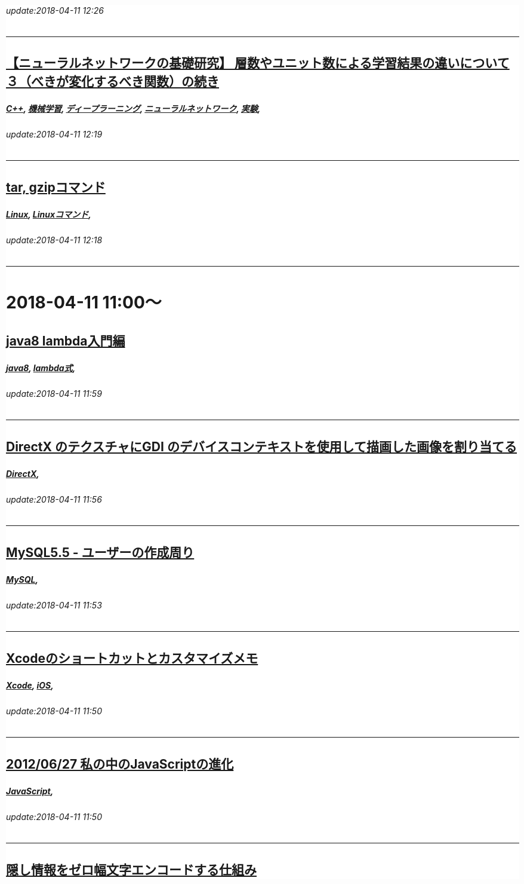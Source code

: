 ###### update:2018-04-11 12:26
---
## [【ニューラルネットワークの基礎研究】 層数やユニット数による学習結果の違いについて３（べきが変化するべき関数）の続き](https://qiita.com/yoggi/items/74f0793e2bba5fb2fcea)
##### [C++](https://qiita.com/tags/C++), [機械学習](https://qiita.com/tags/機械学習), [ディープラーニング](https://qiita.com/tags/ディープラーニング), [ニューラルネットワーク](https://qiita.com/tags/ニューラルネットワーク), [実験](https://qiita.com/tags/実験), 
###### update:2018-04-11 12:19
---
## [tar, gzipコマンド](https://qiita.com/khohk007/items/f61f4c9f0354b48f3407)
##### [Linux](https://qiita.com/tags/Linux), [Linuxコマンド](https://qiita.com/tags/Linuxコマンド), 
###### update:2018-04-11 12:18
---




# 2018-04-11 11:00～
## [java8 lambda入門編](https://qiita.com/luohao0404/items/404e905bf271635a049e)
##### [java8](https://qiita.com/tags/java8), [lambda式](https://qiita.com/tags/lambda式), 
###### update:2018-04-11 11:59
---
## [DirectX のテクスチャにGDI のデバイスコンテキストを使用して描画した画像を割り当てる](https://qiita.com/tomoyasup/items/fa67d1051b5d7f3afd12)
##### [DirectX](https://qiita.com/tags/DirectX), 
###### update:2018-04-11 11:56
---
## [MySQL5.5 - ユーザーの作成周り](https://qiita.com/narupo/items/1e545eb8aa307b6712f5)
##### [MySQL](https://qiita.com/tags/MySQL), 
###### update:2018-04-11 11:53
---
## [Xcodeのショートカットとカスタマイズメモ](https://qiita.com/yuukihirano/items/84bb6140b8bcdb082352)
##### [Xcode](https://qiita.com/tags/Xcode), [iOS](https://qiita.com/tags/iOS), 
###### update:2018-04-11 11:50
---
## [2012/06/27 私の中のJavaScriptの進化](https://qiita.com/hoge-fugaco/items/653decb95322c7875c5d)
##### [JavaScript](https://qiita.com/tags/JavaScript), 
###### update:2018-04-11 11:50
---
## [隠し情報をゼロ幅文字エンコードする仕組み](https://qiita.com/akicho8/items/db922164eb708da90e73)